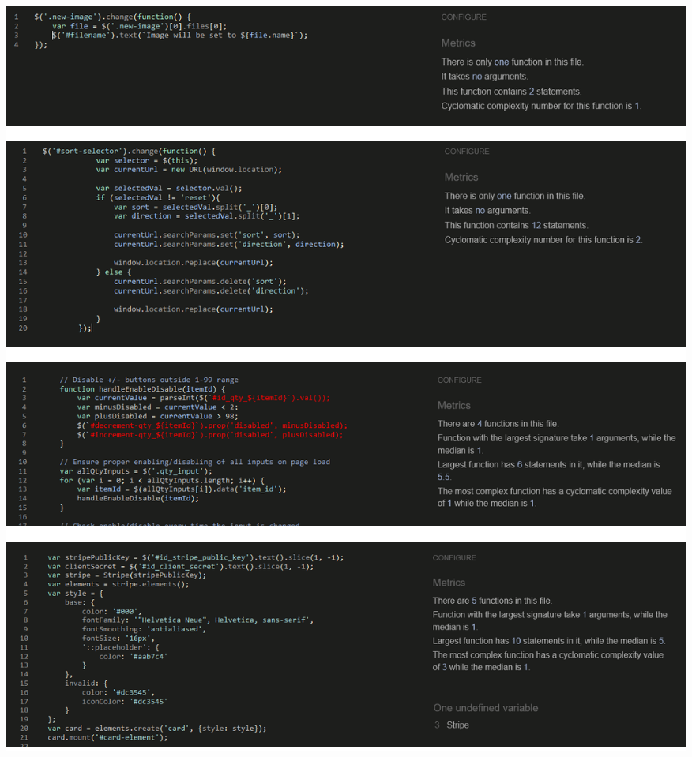 ![JSHINT results - product management](documentation/testing/validation/jshint/product-management.png)

![JSHINT results - products](documentation/testing/validation/jshint/products.png)

![JSHINT results - quantity input script](documentation/testing/validation/jshint/quantity-input-script.png)

![JSHINT results - stripe elements](documentation/testing/validation/jshint/stripe-elements.png)

